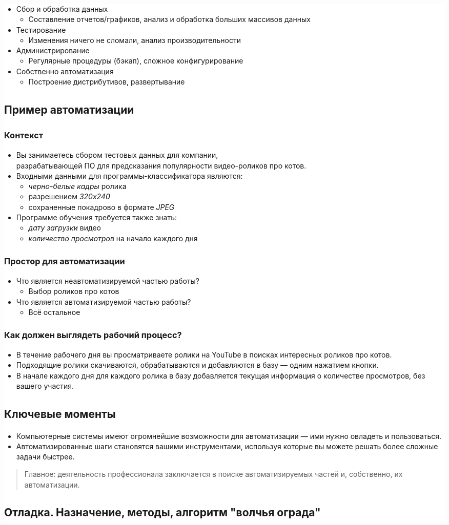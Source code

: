 * Сбор и обработка данных
    * Составление отчетов/графиков, анализ и обработка больших массивов данных
* Тестирование
    * Изменения ничего не сломали, анализ производительности
* Администрирование
    * Регулярные процедуры (бэкап), сложное конфигурирование
* Собственно автоматизация
    * Построение дистрибутивов, развертывание

## Пример автоматизации

### Контекст

* Вы занимаетесь сбором тестовых данных для компании,\
    разрабатывающей ПО для предсказания популярности видео-роликов про котов.
* Входными данными для программы-классификатора являются:
    * _черно-белые кадры_ ролика
    * разрешением _320х240_
    * сохраненные покадрово в формате _JPEG_
* Программе обучения требуется также знать:
    * _дату загрузки_ видео
    * _количество просмотров_ на начало каждого дня

### Простор для автоматизации

* Что является неавтоматизируемой частью работы?
    * Выбор роликов про котов
* Что является автоматизируемой частью работы?
    * Всё остальное

### Как должен выглядеть рабочий процесс?

* В течение рабочего дня вы просматриваете ролики на YouTube в поисках
    интересных роликов про котов.
* Подходящие ролики скачиваются, обрабатываются и добавляются в базу — одним
    нажатием кнопки.
* В начале каждого дня для каждого ролика в базу добавляется текущая
    информация о количестве просмотров, без вашего участия.

## Ключевые моменты

* Компьютерные системы имеют огромнейшие возможности для автоматизации — ими нужно овладеть и пользоваться.
* Автоматизированные шаги становятся вашими инструментами, используя которые вы можете решать более сложные задачи быстрее.

> Главное: деятельность профессионала заключается в поиске автоматизируемых
> частей и, собственно, их автоматизации.


## Отладка. Назначение, методы, алгоритм "волчья ограда"
